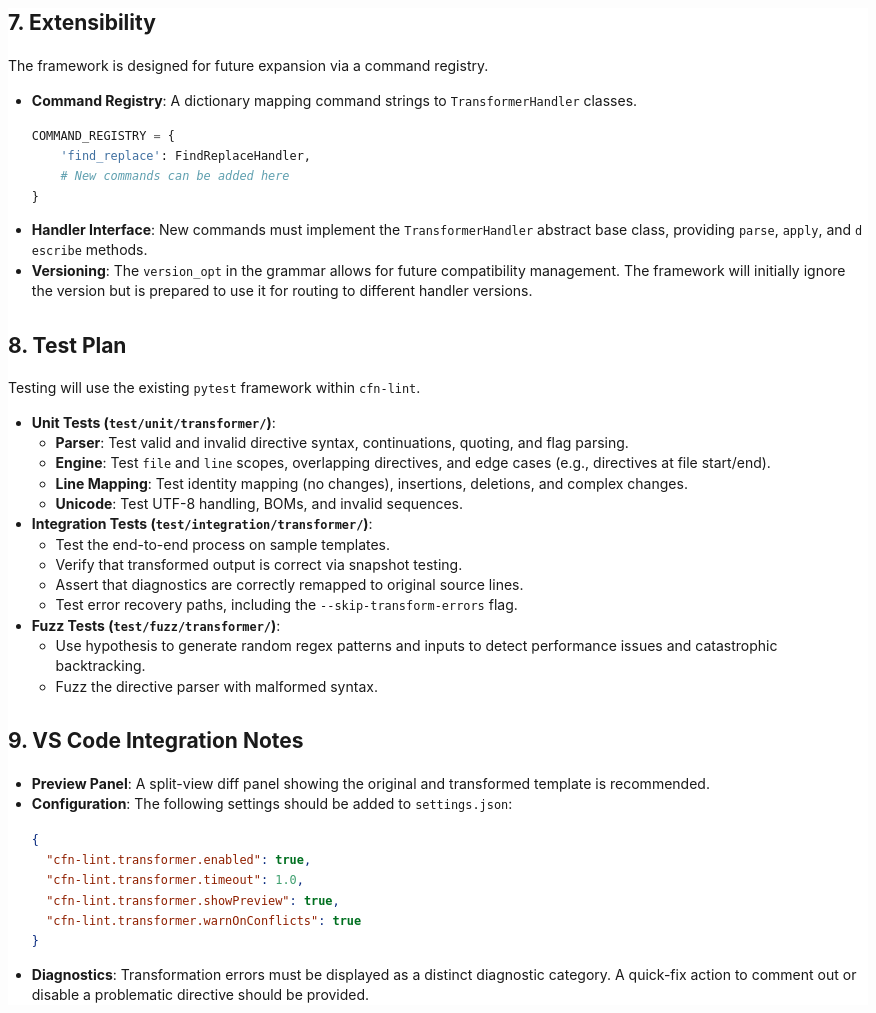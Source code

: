 ## 7. Extensibility

The framework is designed for future expansion via a command registry.

- **Command Registry**: A dictionary mapping command strings to `TransformerHandler` classes.
  ```python
  COMMAND_REGISTRY = {
      'find_replace': FindReplaceHandler,
      # New commands can be added here
  }
  ```
- **Handler Interface**: New commands must implement the `TransformerHandler` abstract base class, providing `parse`, `apply`, and `describe` methods.
- **Versioning**: The `version_opt` in the grammar allows for future compatibility management. The framework will initially ignore the version but is prepared to use it for routing to different handler versions.

## 8. Test Plan

Testing will use the existing `pytest` framework within `cfn-lint`.

- **Unit Tests (`test/unit/transformer/`)**:
  - **Parser**: Test valid and invalid directive syntax, continuations, quoting, and flag parsing.
  - **Engine**: Test `file` and `line` scopes, overlapping directives, and edge cases (e.g., directives at file start/end).
  - **Line Mapping**: Test identity mapping (no changes), insertions, deletions, and complex changes.
  - **Unicode**: Test UTF-8 handling, BOMs, and invalid sequences.
- **Integration Tests (`test/integration/transformer/`)**:
  - Test the end-to-end process on sample templates.
  - Verify that transformed output is correct via snapshot testing.
  - Assert that diagnostics are correctly remapped to original source lines.
  - Test error recovery paths, including the `--skip-transform-errors` flag.
- **Fuzz Tests (`test/fuzz/transformer/`)**:
  - Use hypothesis to generate random regex patterns and inputs to detect performance issues and catastrophic backtracking.
  - Fuzz the directive parser with malformed syntax.

## 9. VS Code Integration Notes

- **Preview Panel**: A split-view diff panel showing the original and transformed template is recommended.
- **Configuration**: The following settings should be added to `settings.json`:
  ```json
  {
    "cfn-lint.transformer.enabled": true,
    "cfn-lint.transformer.timeout": 1.0,
    "cfn-lint.transformer.showPreview": true,
    "cfn-lint.transformer.warnOnConflicts": true
  }
  ```
- **Diagnostics**: Transformation errors must be displayed as a distinct diagnostic category. A quick-fix action to comment out or disable a problematic directive should be provided.
